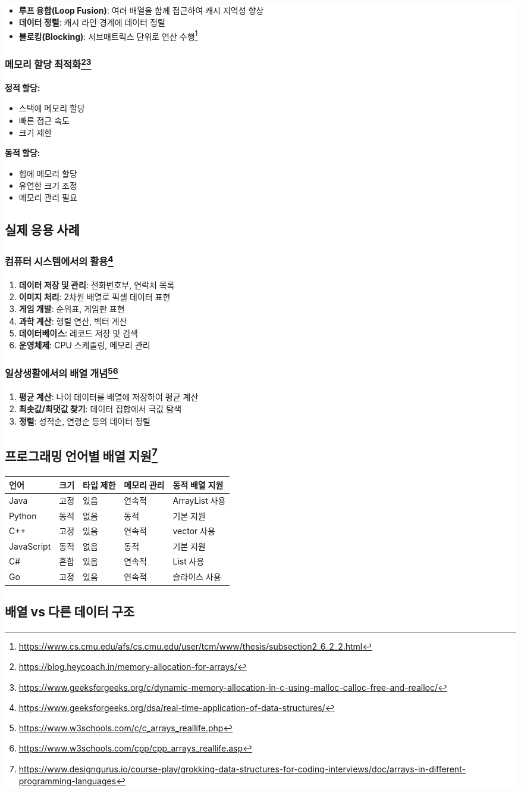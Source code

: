 - **루프 융합(Loop Fusion)**: 여러 배열을 함께 접근하여 캐시 지역성 향상
- **데이터 정렬**: 캐시 라인 경계에 데이터 정렬
- **블로킹(Blocking)**: 서브매트릭스 단위로 연산 수행[^17]


### 메모리 할당 최적화[^18][^7]

**정적 할당:**

- 스택에 메모리 할당
- 빠른 접근 속도
- 크기 제한

**동적 할당:**

- 힙에 메모리 할당
- 유연한 크기 조정
- 메모리 관리 필요


## 실제 응용 사례

### 컴퓨터 시스템에서의 활용[^19]

1. **데이터 저장 및 관리**: 전화번호부, 연락처 목록
2. **이미지 처리**: 2차원 배열로 픽셀 데이터 표현
3. **게임 개발**: 순위표, 게임판 표현
4. **과학 계산**: 행렬 연산, 벡터 계산
5. **데이터베이스**: 레코드 저장 및 검색
6. **운영체제**: CPU 스케줄링, 메모리 관리

### 일상생활에서의 배열 개념[^20][^21]

1. **평균 계산**: 나이 데이터를 배열에 저장하여 평균 계산
2. **최솟값/최댓값 찾기**: 데이터 집합에서 극값 탐색
3. **정렬**: 성적순, 연령순 등의 데이터 정렬

## 프로그래밍 언어별 배열 지원[^22]

| 언어 | 크기 | 타입 제한 | 메모리 관리 | 동적 배열 지원 |
| :-- | :-- | :-- | :-- | :-- |
| Java | 고정 | 있음 | 연속적 | ArrayList 사용 |
| Python | 동적 | 없음 | 동적 | 기본 지원 |
| C++ | 고정 | 있음 | 연속적 | vector 사용 |
| JavaScript | 동적 | 없음 | 동적 | 기본 지원 |
| C\# | 혼합 | 있음 | 연속적 | List<T> 사용 |
| Go | 고정 | 있음 | 연속적 | 슬라이스 사용 |

## 배열 vs 다른 데이터 구조


[^1]: https://en.wikipedia.org/wiki/Array_(data_structure)
[^2]: https://learnwithmayank.hashnode.dev/history-and-evolution-of-data-structures
[^3]: https://dev.to/m__mdy__m/understanding-array-data-structures-8do
[^4]: https://olibr.com/blog/arrays-in-computer-programming/
[^5]: https://www.indeed.com/career-advice/career-development/what-is-array
[^6]: https://www.geeksforgeeks.org/dsa/introduction-to-arrays-data-structure-and-algorithm-tutorials/
[^7]: https://www.geeksforgeeks.org/c/dynamic-memory-allocation-in-c-using-malloc-calloc-free-and-realloc/
[^8]: https://en.wikipedia.org/wiki/Jagged_array
[^9]: https://dev.to/ggorantala/array-strengths-weaknesses-and-big-o-complexity-analysis-4aho
[^10]: https://cshub.in/analysis-of-insert-delete-and-search-operations-in-arrays/
[^11]: https://www.geeksforgeeks.org/dsa/search-insert-and-delete-in-a-sorted-array/
[^12]: https://www.geeksforgeeks.org/dsa/applications-advantages-and-disadvantages-of-array-data-structure/
[^13]: https://www.geeksforgeeks.org/dsa/why-arrays-have-better-cache-locality-than-linked-list/
[^14]: https://www.geeksforgeeks.org/advantages-and-disadvantages-of-array-in-c/
[^15]: https://visualgo.net/en/sorting
[^16]: https://www.numberanalytics.com/blog/ultimate-guide-to-cache-memory-optimization
[^17]: https://www.cs.cmu.edu/afs/cs.cmu.edu/user/tcm/www/thesis/subsection2_6_2_2.html
[^18]: https://blog.heycoach.in/memory-allocation-for-arrays/
[^19]: https://www.geeksforgeeks.org/dsa/real-time-application-of-data-structures/
[^20]: https://www.w3schools.com/c/c_arrays_reallife.php
[^21]: https://www.w3schools.com/cpp/cpp_arrays_reallife.asp
[^22]: https://www.designgurus.io/course-play/grokking-data-structures-for-coding-interviews/doc/arrays-in-different-programming-languages
[^23]: https://youcademy.org/linked-list-vs-array/
[^24]: https://www.geeksforgeeks.org/dsa/complete-guide-on-complexity-analysis/
[^25]: https://en.wikipedia.org/wiki/Array_programming
[^26]: https://www.w3schools.com/c/c_arrays.php
[^27]: https://runestone.academy/ns/books/published/csawesome/Unit6-Arrays/topic-6-1-array-basics.html
[^28]: https://alandix.com/blog/2021/07/27/a-brief-history-of-array-indices-making-programs-that-fit-people/
[^29]: https://www.reddit.com/r/C_Programming/comments/1avdgvx/can_someone_explain_what_arrays_are/
[^30]: https://developer.mozilla.org/en-US/docs/Web/JavaScript/Reference/Global_Objects/Array
[^31]: https://en.wikipedia.org/wiki/Data_structure
[^32]: https://www.savemyexams.com/igcse/computer-science/cie/23/revision-notes/8-programming/arrays/arrays/
[^33]: https://dev.java/learn/creating-arrays-in-your-programs/
[^34]: https://wordpandit.com/wpt_vocabulary/the-origin-of-array-from-past-to-present/
[^35]: https://www.lenovo.com/us/en/glossary/array/
[^36]: https://devopedia.org/data-structures
[^37]: https://press.rebus.community/programmingfundamentals/chapter/arrays-and-lists/
[^38]: https://processing.org/tutorials/arrays/
[^39]: https://faceprep.in/article/program-to-insert-delete-and-search-an-element-in-an-array/
[^40]: https://www.rockwellautomation.com/en-se/docs/factorytalk-design-studio/current/contents-ditamap/instructions/memory-allocation-for-arrays.html
[^41]: https://kr.mathworks.com/help/fixedpoint/ug/controlling-memory-allocation-of-bounded-data.html
[^42]: https://dev.to/burakboduroglu/data-structures-part-1-everything-you-need-to-know-about-arrays-5d8h
[^43]: https://techskillguru.com/ds/operations-on-arrays
[^44]: https://unstop.com/blog/advantages-and-disadvantages-of-arrays
[^45]: https://www.youtube.com/watch?v=7__K6Y7SCzQ
[^46]: https://www.youtube.com/watch?v=yk9v6Rydrok
[^47]: https://herovired.com/learning-hub/blogs/advantages-and-disadvantages-of-array-in-c-and-java/
[^48]: https://www.geeksforgeeks.org/dsa/search-insert-and-delete-in-an-unsorted-array/
[^49]: https://stackoverflow.com/questions/75740125/how-does-c-handle-allocation-of-memory-for-arrays-when-contiguous-space-is-unava
[^50]: https://herovired.com/learning-hub/blogs/arrays-in-data-structure/
[^51]: https://nagsblog.hashnode.dev/data-structures-and-algorithms-1
[^52]: https://stackoverflow.com/questions/4648914/why-we-have-both-jagged-array-and-multidimensional-array
[^53]: https://en.wikipedia.org/wiki/Comparison_of_programming_languages_(associative_array)
[^54]: https://learn.microsoft.com/en-us/dotnet/csharp/language-reference/builtin-types/arrays
[^55]: https://arxiv.org/abs/2505.08906
[^56]: https://code-maze.com/charp-multidimensional-jagged-array/
[^57]: https://www.youtube.com/watch?v=8eo_DCjjBuI
[^58]: https://www.geeksforgeeks.org/java/jagged-array-in-java/
[^59]: https://github.com/codereport/array-language-comparisons
[^60]: https://www.masaischool.com/blog/applications-of-array-explained/
[^61]: https://tutorials.eu/jagged-arrays-vs-multidimensional-arrays-in-csharp/
[^62]: https://en.wikipedia.org/wiki/Comparison_of_programming_languages_(array)
[^63]: https://teamtreehouse.com/community/use-of-arrays-in-the-real-world
[^64]: https://www.reddit.com/r/csharp/comments/wpw11f/how_often_are_multidimensional_arrays_and_jagged/
[^65]: https://www.themoonlight.io/ko/review/comparing-parallel-functional-array-languages-programming-and-performance
[^66]: https://yourbasic.org/algorithms/time-complexity-arrays/
[^67]: https://builtin.com/machine-learning/fastest-sorting-algorithm
[^68]: https://www.youtube.com/watch?v=gcRUIO-8r3U
[^69]: https://www.geeksforgeeks.org/dsa/time-complexity-and-space-complexity/
[^70]: https://velog.io/@760kry/JS-Sorting-Algorithms
[^71]: https://scicomp.stackexchange.com/questions/32660/time-complexity-analysis
[^72]: https://goldenriver42.tistory.com/218
[^73]: https://2jinishappy.tistory.com/166
[^74]: https://gameprogrammingpatterns.com/data-locality.html
[^75]: https://hoyeonkim795.github.io/posts/정렬알고리즘/
[^76]: https://www.iquanta.in/blog/array-in-data-structure-types-and-complexity-analysis/
[^77]: https://www.youtube.com/watch?v=247cXLkYt2M
[^78]: https://www.geeksforgeeks.org/dsa/sorting-algorithms/
[^79]: https://blog.heycoach.in/performance-analysis-of-array-operations/